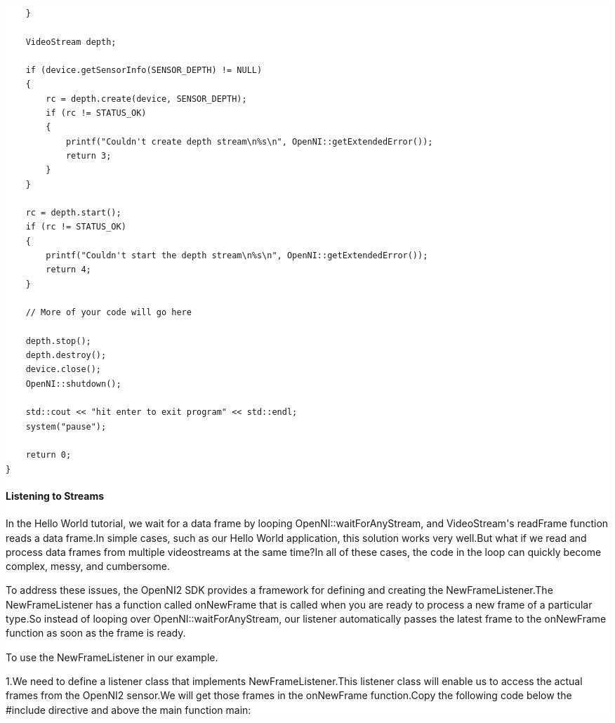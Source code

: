 ```
    }

    VideoStream depth;

    if (device.getSensorInfo(SENSOR_DEPTH) != NULL)
    {
        rc = depth.create(device, SENSOR_DEPTH);
        if (rc != STATUS_OK)
        {
            printf("Couldn't create depth stream\n%s\n", OpenNI::getExtendedError());
            return 3;
        }
    }
    
    rc = depth.start();
    if (rc != STATUS_OK)
    {
        printf("Couldn't start the depth stream\n%s\n", OpenNI::getExtendedError());
        return 4;
    }

    // More of your code will go here

    depth.stop();
    depth.destroy();
    device.close();
    OpenNI::shutdown();

    std::cout << "hit enter to exit program" << std::endl;
    system("pause");

    return 0;
}
```

#### Listening to Streams

In the Hello World tutorial, we wait for a data frame by looping OpenNI::waitForAnyStream, and VideoStream's readFrame function reads a data frame.In simple cases, such as our Hello World application, this solution works very well.But what if we read and process data frames from multiple videostreams at the same time?In all of these cases, the code in the loop can quickly become complex, messy, and cumbersome.

To address these issues, the OpenNI2 SDK provides a framework for defining and creating the NewFrameListener.The NewFrameListener has a function called onNewFrame that is called when you are ready to process a new frame of a particular type.So instead of looping over OpenNI::waitForAnyStream, our listener automatically passes the latest frame to the onNewFrame function as soon as the frame is ready.

To use the NewFrameListener in our example.

1.We need to define a listener class that implements NewFrameListener.This listener class will enable us to access the actual frames from the OpenNI2 sensor.We will get those frames in the onNewFrame function.Copy the following code below the #include directive and above the main function main:
